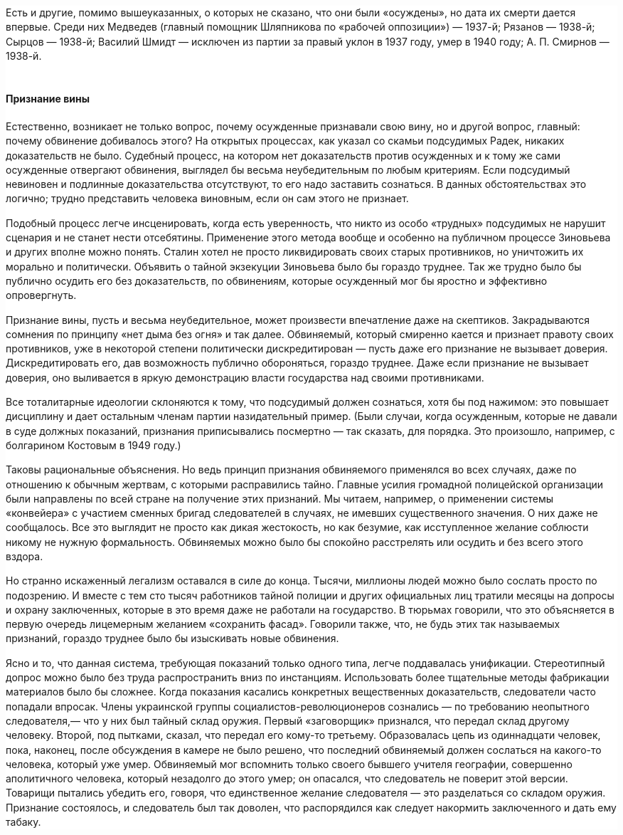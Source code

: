 Есть и другие, помимо вышеуказанных, о которых не сказано, что они были «осуждены», но дата их смерти дается впервые. Среди них Медведев (главный помощник Шляпникова по «рабочей оппозиции») — 1937-й; Рязанов — 1938-й; Сырцов — 1938-й; Василий Шмидт — исключен из партии за правый уклон в 1937 году, умер в 1940 году; А. П. Смирнов — 1938-й.
<br><br>

#### Признание вины

Естественно, возникает не только вопрос, почему осужденные признавали свою вину, но и другой вопрос, главный: почему обвинение добивалось этого?
На открытых процессах, как указал со скамьи подсудимых Радек, никаких доказательств не было. Судебный процесс, на котором нет доказательств против осужденных и к тому же сами осужденные отвергают обвинения, выглядел бы весьма неубедительным по любым критериям. Если подсудимый невиновен и подлинные доказательства отсутствуют, то его надо заставить сознаться. В данных обстоятельствах это логично; трудно представить человека виновным, если он сам этого не признает.

Подобный процесс легче инсценировать, когда есть уверенность, что никто из особо «трудных» подсудимых не нарушит сценария и не станет нести отсебятины. Применение этого метода вообще и особенно на публичном процессе Зиновьева и других вполне можно понять. Сталин хотел не просто ликвидировать своих старых противников, но уничтожить их морально и политически. Объявить о тайной экзекуции Зиновьева было бы гораздо труднее. Так же трудно было бы публично осудить его без доказательств, по обвинениям, которые осужденный мог бы яростно и эффективно опровергнуть.

Признание вины, пусть и весьма неубедительное, может произвести впечатление даже на скептиков. Закрадываются сомнения по принципу «нет дыма без огня» и так далее. Обвиняемый, который смиренно кается и признает правоту своих противников, уже в некоторой степени политически дискредитирован — пусть даже его признание не вызывает доверия. Дискредитировать его, дав возможность публично обороняться, гораздо труднее. Даже если признание не вызывает доверия, оно выливается в яркую демонстрацию власти государства над своими противниками.

Все тоталитарные идеологии склоняются к тому, что подсудимый должен сознаться, хотя бы под нажимом: это повышает дисциплину и дает остальным членам партии назидательный пример. (Были случаи, когда осужденным, которые не давали в суде должных показаний, признания приписывались посмертно — так сказать, для порядка. Это произошло, например, с болгарином Костовым в 1949 году.)

Таковы рациональные объяснения. Но ведь принцип признания обвиняемого применялся во всех случаях, даже по отношению к обычным жертвам, с которыми расправились тайно. Главные усилия громадной полицейской организации были направлены по всей стране на получение этих признаний. Мы читаем, например, о применении системы «конвейера» с участием сменных бригад следователей в случаях, не имевших существенного значения. О них даже не сообщалось. Все это выглядит не просто как дикая жестокость, но как безумие, как исступленное желание соблюсти никому не нужную формальность. Обвиняемых можно было бы спокойно расстрелять или осудить и без всего этого вздора.

Но странно искаженный легализм оставался в силе до конца. Тысячи, миллионы людей можно было сослать просто по подозрению. И вместе с тем сто тысяч работников тайной полиции и других официальных лиц тратили месяцы на допросы и охрану заключенных, которые в это время даже не работали на государство. В тюрьмах говорили, что это объясняется в первую очередь лицемерным желанием «сохранить фасад». Говорили также, что, не будь этих так называемых признаний, гораздо труднее было бы изыскивать новые обвинения.

Ясно и то, что данная система, требующая показаний только одного типа, легче поддавалась унификации. Стереотипный допрос можно было без труда распространить вниз по инстанциям. Использовать более тщательные методы фабрикации материалов было бы сложнее. Когда показания касались конкретных вещественных доказательств, следователи часто попадали впросак. Члены украинской группы социалистов-революционеров сознались — по требованию неопытного следователя,— что у них был тайный склад оружия. Первый «заговорщик» признался, что передал склад другому человеку. Второй, под пытками, сказал, что передал его кому-то третьему. Образовалась цепь из одиннадцати человек, пока, наконец, после обсуждения в камере не было решено, что последний обвиняемый должен сослаться на какого-то человека, который уже умер. Обвиняемый мог вспомнить только своего бывшего учителя географии, совершенно аполитичного человека, который незадолго до этого умер; он опасался, что следователь не поверит этой версии. Товарищи пытались убедить его, говоря, что единственное желание следователя — это разделаться со складом оружия. Признание состоялось, и следователь был так доволен, что распорядился как следует накормить заключенного и дать ему табаку.
